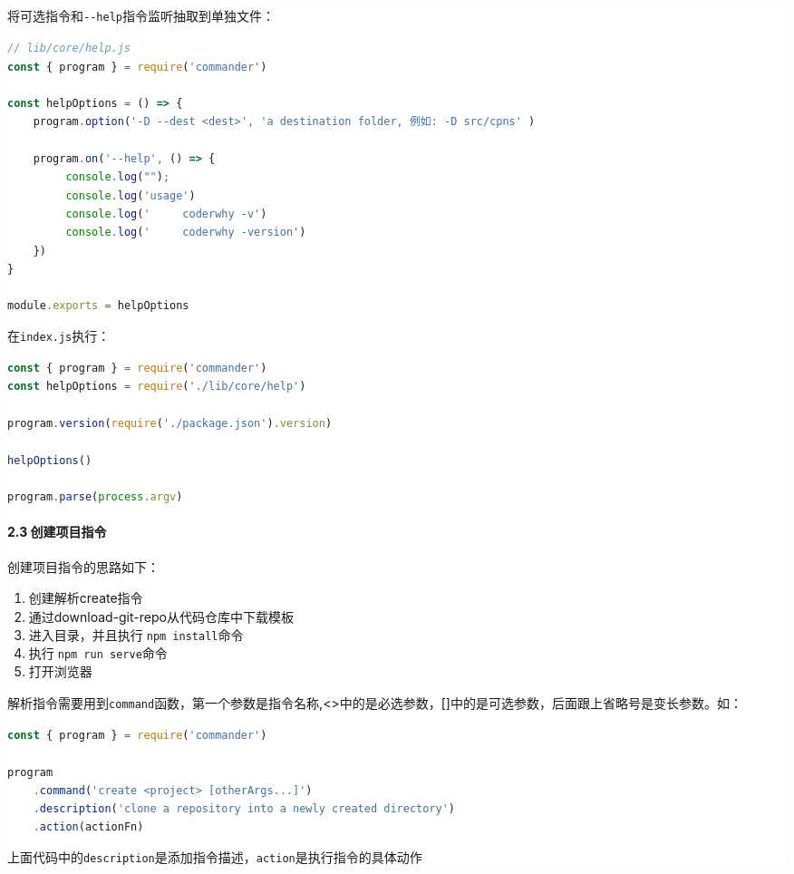 将可选指令和`--help`指令监听抽取到单独文件：

```javascript
// lib/core/help.js
const { program } = require('commander')

const helpOptions = () => {
    program.option('-D --dest <dest>', 'a destination folder, 例如: -D src/cpns' )
	
    program.on('--help', () => {
         console.log("");
    	 console.log('usage')
    	 console.log('     coderwhy -v')
    	 console.log('     coderwhy -version')
    })
}

module.exports = helpOptions
```

在`index.js`执行：

```javascript
const { program } = require('commander')
const helpOptions = require('./lib/core/help')

program.version(require('./package.json').version)

helpOptions()

program.parse(process.argv)
```

#### 2.3 创建项目指令

创建项目指令的思路如下：

1. 创建解析create指令
2. 通过download-git-repo从代码仓库中下载模板
3. 进入目录，并且执行 `npm install`命令
4. 执行 `npm run serve`命令
5. 打开浏览器

解析指令需要用到`command`函数，第一个参数是指令名称,<>中的是必选参数，[]中的是可选参数，后面跟上省略号是变长参数。如：

```javascript
const { program } = require('commander')

program
	.command('create <project> [otherArgs...]')
	.description('clone a repository into a newly created directory')
	.action(actionFn)
```

上面代码中的`description`是添加指令描述，`action`是执行指令的具体动作
